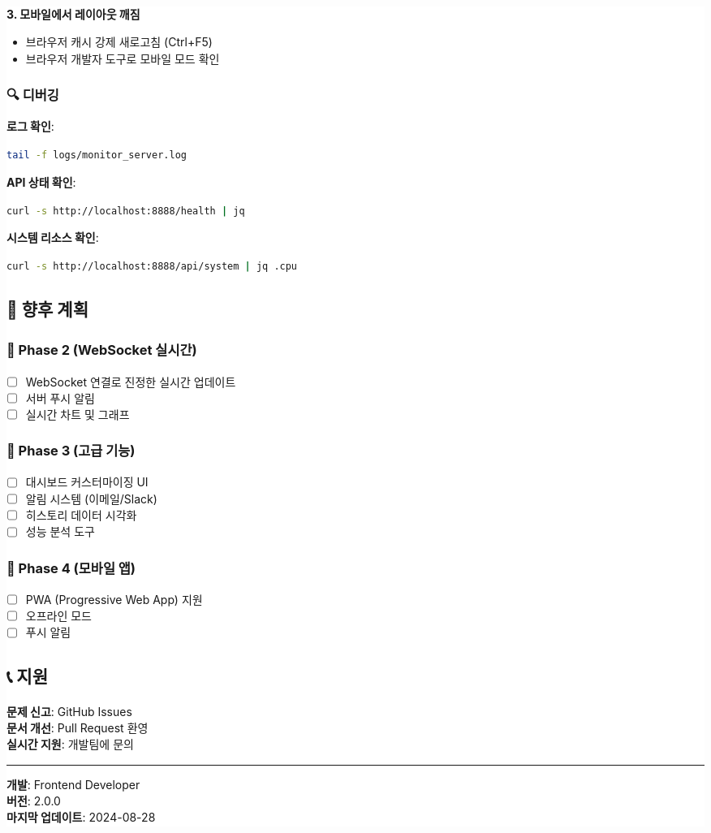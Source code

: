 **3. 모바일에서 레이아웃 깨짐**
- 브라우저 캐시 강제 새로고침 (Ctrl+F5)
- 브라우저 개발자 도구로 모바일 모드 확인

### 🔍 디버깅

**로그 확인**:
```bash
tail -f logs/monitor_server.log
```

**API 상태 확인**:
```bash
curl -s http://localhost:8888/health | jq
```

**시스템 리소스 확인**:
```bash
curl -s http://localhost:8888/api/system | jq .cpu
```

## 🔮 향후 계획

### 🚧 Phase 2 (WebSocket 실시간)
- [ ] WebSocket 연결로 진정한 실시간 업데이트
- [ ] 서버 푸시 알림
- [ ] 실시간 차트 및 그래프

### 🎯 Phase 3 (고급 기능)  
- [ ] 대시보드 커스터마이징 UI
- [ ] 알림 시스템 (이메일/Slack)
- [ ] 히스토리 데이터 시각화
- [ ] 성능 분석 도구

### 📱 Phase 4 (모바일 앱)
- [ ] PWA (Progressive Web App) 지원
- [ ] 오프라인 모드
- [ ] 푸시 알림

## 📞 지원

**문제 신고**: GitHub Issues  
**문서 개선**: Pull Request 환영  
**실시간 지원**: 개발팀에 문의  

---

**개발**: Frontend Developer  
**버전**: 2.0.0  
**마지막 업데이트**: 2024-08-28